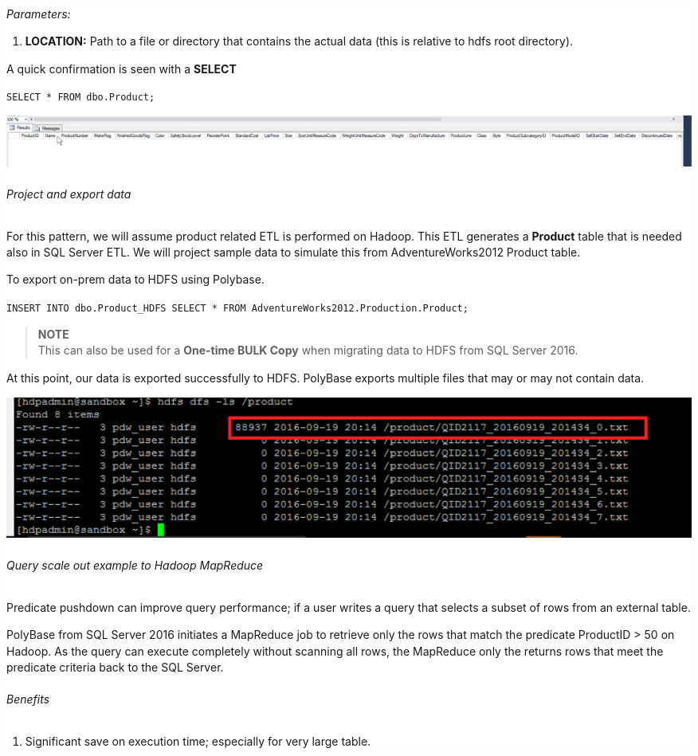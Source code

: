 ```
```

*Parameters:*  
1. **LOCATION:** Path to a file or directory that contains the actual data (this is relative to hdfs root directory).   

A quick confirmation is seen with a **SELECT**

```
SELECT * FROM dbo.Product;
```

![Empty Product table to show external file created](./assets/media/empty-product-table.PNG "/Empty Product Table")

###### Project and export data  
For this pattern, we will assume product related ETL is performed on Hadoop. This ETL generates a **Product** table that is needed also in SQL Server ETL. We will project sample data to simulate this from AdventureWorks2012 Product table.

To export on-prem data to HDFS using Polybase.  

`INSERT INTO dbo.Product_HDFS SELECT * FROM AdventureWorks2012.Production.Product;`  

> **NOTE**  
> This can also be used for a **One-time BULK Copy** when migrating data to HDFS from SQL Server 2016.  

At this point, our data is exported successfully to HDFS. PolyBase exports multiple files that may or may not contain data.

![Empty Product table to show external file created](./assets/media/SELECT-HDP-8.PNG "Data exported in HDFS")


###### Query scale out example to Hadoop MapReduce  
Predicate pushdown can improve query performance; if a user writes a query that selects a subset of rows from an external table.

PolyBase from SQL Server 2016 initiates a MapReduce job to retrieve only the rows that match the predicate ProductID > 50 on Hadoop. As the query can execute completely without scanning all rows, the MapReduce only the returns rows that meet the predicate criteria back to the SQL Server.

###### Benefits  
1. Significant save on execution time; especially for very large table.  
